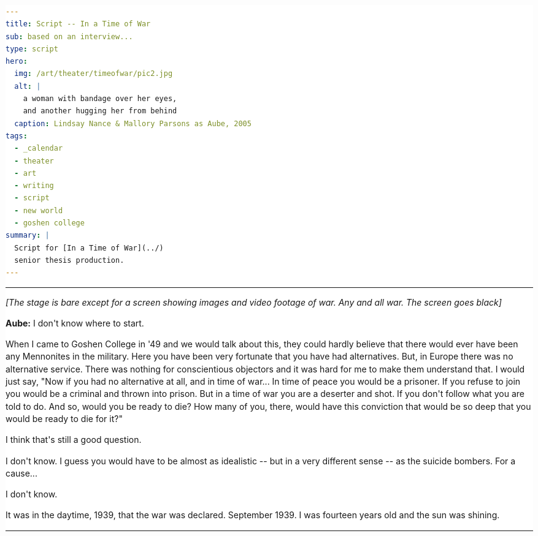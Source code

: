```yaml
---
title: Script -- In a Time of War
sub: based on an interview...
type: script
hero:
  img: /art/theater/timeofwar/pic2.jpg
  alt: |
    a woman with bandage over her eyes,
    and another hugging her from behind
  caption: Lindsay Nance & Mallory Parsons as Aube, 2005
tags:
  - _calendar
  - theater
  - art
  - writing
  - script
  - new world
  - goshen college
summary: |
  Script for [In a Time of War](../)
  senior thesis production.
---
```


------

*[The stage is bare except for a screen showing images and video footage of war. Any and all war. The screen goes black]*

**Aube:**
I don't know where to start.

When I came to Goshen College in '49 and we would talk about this, they could hardly believe that there would ever have been any Mennonites in the military. Here you have been very fortunate that you have had alternatives. But, in Europe there was no alternative service. There was nothing for conscientious objectors and it was hard for me to make them understand that. I would just say, "Now if you had no alternative at all, and in time of war... In time of peace you would be a prisoner. If you refuse to join you would be a criminal and thrown into prison. But in a time of war you are a deserter and shot. If you don't follow what you are told to do. And so, would you be ready to die? How many of you, there, would have this conviction that would be so deep that you would be ready to die for it?"

I think that's still a good question.

I don't know. I guess you would have to be almost as idealistic -- but in a very different sense -- as the suicide bombers. For a cause...

I don't know.

It was in the daytime, 1939, that the war was declared. September 1939. I was fourteen years old and the sun was shining.

------
